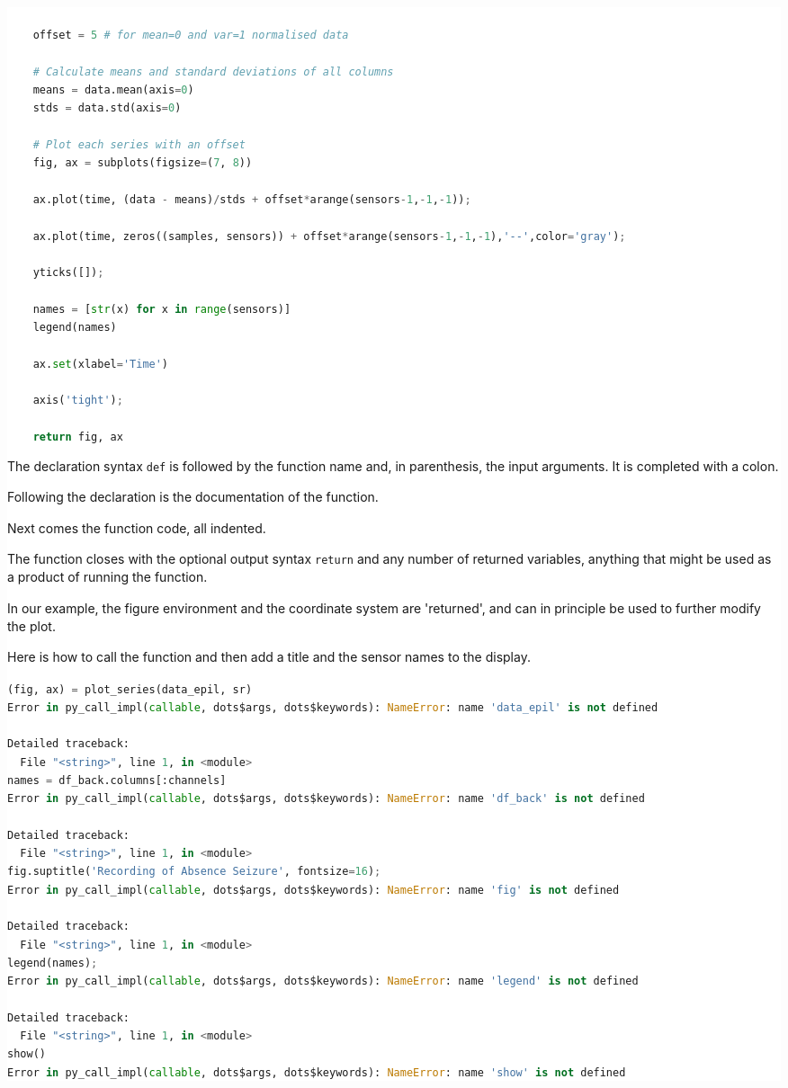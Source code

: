 ```python

    offset = 5 # for mean=0 and var=1 normalised data

    # Calculate means and standard deviations of all columns
    means = data.mean(axis=0)
    stds = data.std(axis=0)

    # Plot each series with an offset
    fig, ax = subplots(figsize=(7, 8))

    ax.plot(time, (data - means)/stds + offset*arange(sensors-1,-1,-1));

    ax.plot(time, zeros((samples, sensors)) + offset*arange(sensors-1,-1,-1),'--',color='gray');

    yticks([]);

    names = [str(x) for x in range(sensors)]
    legend(names)
        
    ax.set(xlabel='Time')

    axis('tight');
   
    return fig, ax
```

The declaration syntax `def` is followed by the function name and, in parenthesis, the input arguments. It is completed with a colon.

Following the declaration is the documentation of the function. 

Next comes the function code, all indented. 

The function closes with the optional output syntax `return` and any number of returned variables, anything that might be used as a product of running the function. 

In our example, the figure environment and the coordinate system are 'returned', and can in principle be used to further modify the plot. 

Here is how to call the function and then add a title and the sensor names to the display.



```python
(fig, ax) = plot_series(data_epil, sr)
Error in py_call_impl(callable, dots$args, dots$keywords): NameError: name 'data_epil' is not defined

Detailed traceback:
  File "<string>", line 1, in <module>
names = df_back.columns[:channels]
Error in py_call_impl(callable, dots$args, dots$keywords): NameError: name 'df_back' is not defined

Detailed traceback:
  File "<string>", line 1, in <module>
fig.suptitle('Recording of Absence Seizure', fontsize=16);
Error in py_call_impl(callable, dots$args, dots$keywords): NameError: name 'fig' is not defined

Detailed traceback:
  File "<string>", line 1, in <module>
legend(names);
Error in py_call_impl(callable, dots$args, dots$keywords): NameError: name 'legend' is not defined

Detailed traceback:
  File "<string>", line 1, in <module>
show()
Error in py_call_impl(callable, dots$args, dots$keywords): NameError: name 'show' is not defined
```